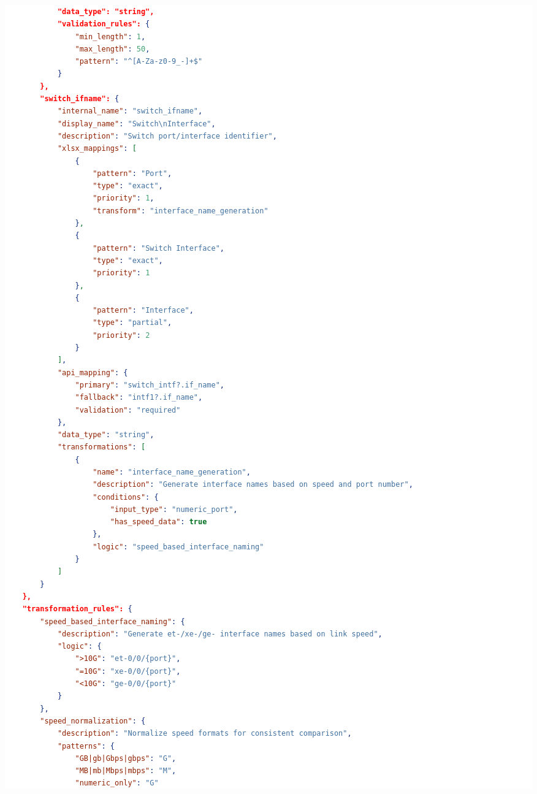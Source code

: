 ```json
            "data_type": "string",
            "validation_rules": {
                "min_length": 1,
                "max_length": 50,
                "pattern": "^[A-Za-z0-9_-]+$"
            }
        },
        "switch_ifname": {
            "internal_name": "switch_ifname",
            "display_name": "Switch\nInterface",
            "description": "Switch port/interface identifier",
            "xlsx_mappings": [
                {
                    "pattern": "Port",
                    "type": "exact",
                    "priority": 1,
                    "transform": "interface_name_generation"
                },
                {
                    "pattern": "Switch Interface",
                    "type": "exact",
                    "priority": 1
                },
                {
                    "pattern": "Interface",
                    "type": "partial",
                    "priority": 2
                }
            ],
            "api_mapping": {
                "primary": "switch_intf?.if_name",
                "fallback": "intf1?.if_name",
                "validation": "required"
            },
            "data_type": "string",
            "transformations": [
                {
                    "name": "interface_name_generation",
                    "description": "Generate interface names based on speed and port number",
                    "conditions": {
                        "input_type": "numeric_port",
                        "has_speed_data": true
                    },
                    "logic": "speed_based_interface_naming"
                }
            ]
        }
    },
    "transformation_rules": {
        "speed_based_interface_naming": {
            "description": "Generate et-/xe-/ge- interface names based on link speed",
            "logic": {
                ">10G": "et-0/0/{port}",
                "=10G": "xe-0/0/{port}",
                "<10G": "ge-0/0/{port}"
            }
        },
        "speed_normalization": {
            "description": "Normalize speed formats for consistent comparison",
            "patterns": {
                "GB|gb|Gbps|gbps": "G",
                "MB|mb|Mbps|mbps": "M",
                "numeric_only": "G"
```
